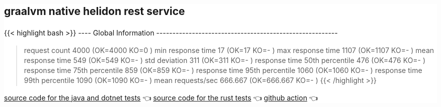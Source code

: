 

## graalvm native helidon rest service 
{{< highlight bash >}}
---- Global Information --------------------------------------------------------
> request count                                       4000 (OK=4000   KO=0     )
> min response time                                     17 (OK=17     KO=-     )
> max response time                                   1107 (OK=1107   KO=-     )
> mean response time                                   549 (OK=549    KO=-     )
> std deviation                                        311 (OK=311    KO=-     )
> response time 50th percentile                        476 (OK=476    KO=-     )
> response time 75th percentile                        859 (OK=859    KO=-     )
> response time 95th percentile                       1060 (OK=1060   KO=-     )
> response time 99th percentile                       1090 (OK=1090   KO=-     )
> mean requests/sec                                666.667 (OK=666.667 KO=-     )
{{< /highlight >}}


[source code for the java and dotnet tests](https://github.com/ozkanpakdil/test-microservice-frameworks)  👈 [source code for the rust tests](https://github.com/ozkanpakdil/rust-examples)  👈 [github action](https://github.com/ozkanpakdil/test-microservice-frameworks/actions/runs/3362273811)  👈 
